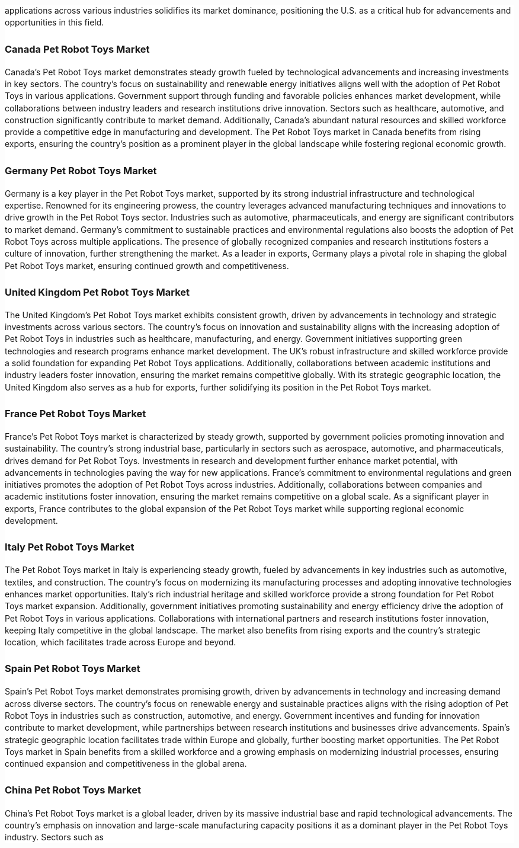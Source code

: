 applications across various industries solidifies its market dominance, positioning the U.S. as a critical hub for advancements and opportunities in this field.</p><h3>Canada Pet Robot Toys Market</h3><p>Canada&rsquo;s Pet Robot Toys market demonstrates steady growth fueled by technological advancements and increasing investments in key sectors. The country&rsquo;s focus on sustainability and renewable energy initiatives aligns well with the adoption of Pet Robot Toys in various applications. Government support through funding and favorable policies enhances market development, while collaborations between industry leaders and research institutions drive innovation. Sectors such as healthcare, automotive, and construction significantly contribute to market demand. Additionally, Canada&rsquo;s abundant natural resources and skilled workforce provide a competitive edge in manufacturing and development. The Pet Robot Toys market in Canada benefits from rising exports, ensuring the country&rsquo;s position as a prominent player in the global landscape while fostering regional economic growth.</p><h3>Germany Pet Robot Toys Market</h3><p>Germany is a key player in the Pet Robot Toys market, supported by its strong industrial infrastructure and technological expertise. Renowned for its engineering prowess, the country leverages advanced manufacturing techniques and innovations to drive growth in the Pet Robot Toys sector. Industries such as automotive, pharmaceuticals, and energy are significant contributors to market demand. Germany&rsquo;s commitment to sustainable practices and environmental regulations also boosts the adoption of Pet Robot Toys across multiple applications. The presence of globally recognized companies and research institutions fosters a culture of innovation, further strengthening the market. As a leader in exports, Germany plays a pivotal role in shaping the global Pet Robot Toys market, ensuring continued growth and competitiveness.</p><h3>United Kingdom Pet Robot Toys Market</h3><p>The United Kingdom&rsquo;s Pet Robot Toys market exhibits consistent growth, driven by advancements in technology and strategic investments across various sectors. The country&rsquo;s focus on innovation and sustainability aligns with the increasing adoption of Pet Robot Toys in industries such as healthcare, manufacturing, and energy. Government initiatives supporting green technologies and research programs enhance market development. The UK&rsquo;s robust infrastructure and skilled workforce provide a solid foundation for expanding Pet Robot Toys applications. Additionally, collaborations between academic institutions and industry leaders foster innovation, ensuring the market remains competitive globally. With its strategic geographic location, the United Kingdom also serves as a hub for exports, further solidifying its position in the Pet Robot Toys market.</p><h3>France Pet Robot Toys Market</h3><p>France&rsquo;s Pet Robot Toys market is characterized by steady growth, supported by government policies promoting innovation and sustainability. The country&rsquo;s strong industrial base, particularly in sectors such as aerospace, automotive, and pharmaceuticals, drives demand for Pet Robot Toys. Investments in research and development further enhance market potential, with advancements in technologies paving the way for new applications. France&rsquo;s commitment to environmental regulations and green initiatives promotes the adoption of Pet Robot Toys across industries. Additionally, collaborations between companies and academic institutions foster innovation, ensuring the market remains competitive on a global scale. As a significant player in exports, France contributes to the global expansion of the Pet Robot Toys market while supporting regional economic development.</p><h3>Italy Pet Robot Toys Market</h3><p>The Pet Robot Toys market in Italy is experiencing steady growth, fueled by advancements in key industries such as automotive, textiles, and construction. The country&rsquo;s focus on modernizing its manufacturing processes and adopting innovative technologies enhances market opportunities. Italy&rsquo;s rich industrial heritage and skilled workforce provide a strong foundation for Pet Robot Toys market expansion. Additionally, government initiatives promoting sustainability and energy efficiency drive the adoption of Pet Robot Toys in various applications. Collaborations with international partners and research institutions foster innovation, keeping Italy competitive in the global landscape. The market also benefits from rising exports and the country&rsquo;s strategic location, which facilitates trade across Europe and beyond.</p><h3>Spain Pet Robot Toys Market</h3><p>Spain&rsquo;s Pet Robot Toys market demonstrates promising growth, driven by advancements in technology and increasing demand across diverse sectors. The country&rsquo;s focus on renewable energy and sustainable practices aligns with the rising adoption of Pet Robot Toys in industries such as construction, automotive, and energy. Government incentives and funding for innovation contribute to market development, while partnerships between research institutions and businesses drive advancements. Spain&rsquo;s strategic geographic location facilitates trade within Europe and globally, further boosting market opportunities. The Pet Robot Toys market in Spain benefits from a skilled workforce and a growing emphasis on modernizing industrial processes, ensuring continued expansion and competitiveness in the global arena.</p><h3>China Pet Robot Toys Market</h3><p>China&rsquo;s Pet Robot Toys market is a global leader, driven by its massive industrial base and rapid technological advancements. The country&rsquo;s emphasis on innovation and large-scale manufacturing capacity positions it as a dominant player in the Pet Robot Toys industry. Sectors such as